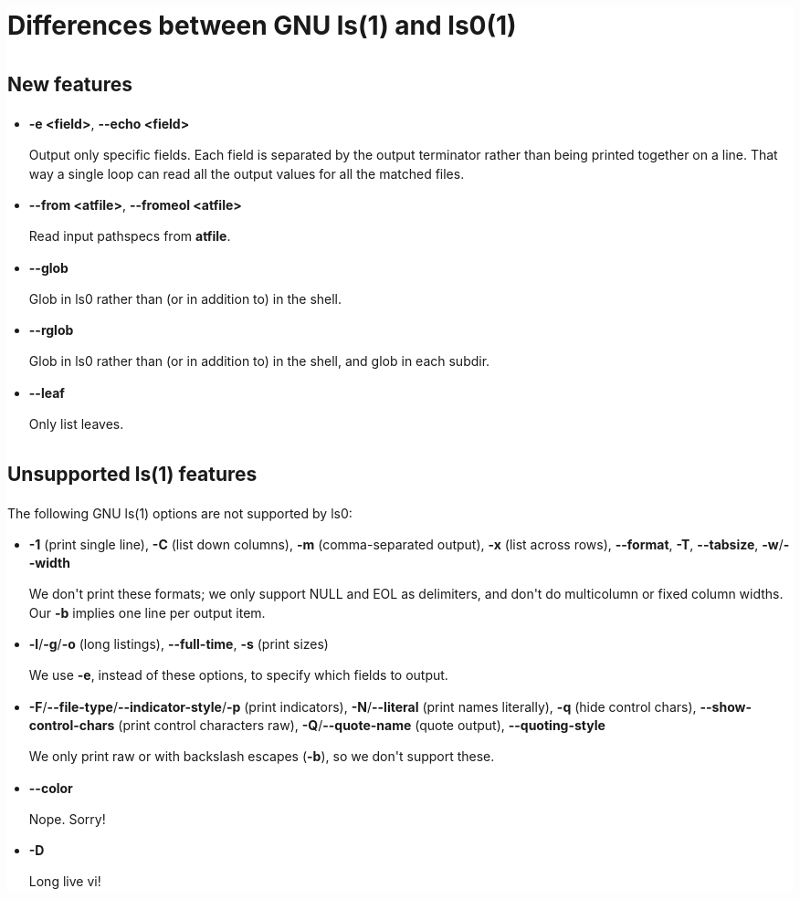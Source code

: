 # Differences between GNU ls(1) and ls0(1)

## New features

- **-e &lt;field>**, **--echo &lt;field>**

    Output only specific fields.  Each field is separated by the output terminator
    rather than being printed together on a line.  That way a single loop can
    read all the output values for all the matched files.

- **--from &lt;atfile>**, **--fromeol &lt;atfile>**

    Read input pathspecs from **atfile**.

- **--glob**

    Glob in ls0 rather than (or in addition to) in the shell.

- **--rglob**

    Glob in ls0 rather than (or in addition to) in the shell, and glob in each
    subdir.

- **--leaf**

    Only list leaves.

## Unsupported ls(1) features

The following GNU ls(1) options are not supported by ls0:

- **-1** (print single line), **-C** (list down columns),
**-m** (comma-separated output), **-x** (list across rows), **--format**,
**-T**, **--tabsize**, **-w**/**--width**

    We don't print these formats; we only support NULL and EOL as delimiters,
    and don't do multicolumn or fixed column widths.
    Our **-b** implies one line per output item.

- **-l**/**-g**/**-o** (long listings), **--full-time**,
**-s** (print sizes)

    We use **-e**, instead of these options, to specify which fields to output.

- **-F**/**--file-type**/**--indicator-style**/**-p** (print indicators),
**-N**/**--literal** (print names literally), **-q** (hide control chars),
**--show-control-chars** (print control characters raw),
**-Q**/**--quote-name** (quote output), **--quoting-style**

    We only print raw or with backslash escapes (**-b**), so we don't support these.

- **--color**

    Nope.  Sorry!

- **-D**

    Long live vi!
